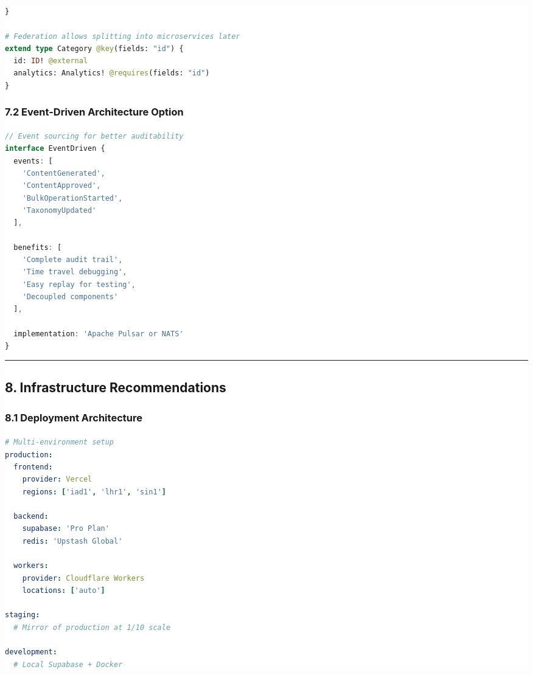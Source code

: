 ```graphql
}

# Federation allows splitting into microservices later
extend type Category @key(fields: "id") {
  id: ID! @external
  analytics: Analytics! @requires(fields: "id")
}
```

### 7.2 Event-Driven Architecture Option

```typescript
// Event sourcing for better auditability
interface EventDriven {
  events: [
    'ContentGenerated',
    'ContentApproved',
    'BulkOperationStarted',
    'TaxonomyUpdated'
  ],
  
  benefits: [
    'Complete audit trail',
    'Time travel debugging',
    'Easy replay for testing',
    'Decoupled components'
  ],
  
  implementation: 'Apache Pulsar or NATS'
}
```

---

## 8. Infrastructure Recommendations

### 8.1 Deployment Architecture

```yaml
# Multi-environment setup
production:
  frontend:
    provider: Vercel
    regions: ['iad1', 'lhr1', 'sin1']
    
  backend:
    supabase: 'Pro Plan'
    redis: 'Upstash Global'
    
  workers:
    provider: Cloudflare Workers
    locations: ['auto']
    
staging:
  # Mirror of production at 1/10 scale
  
development:
  # Local Supabase + Docker
```
